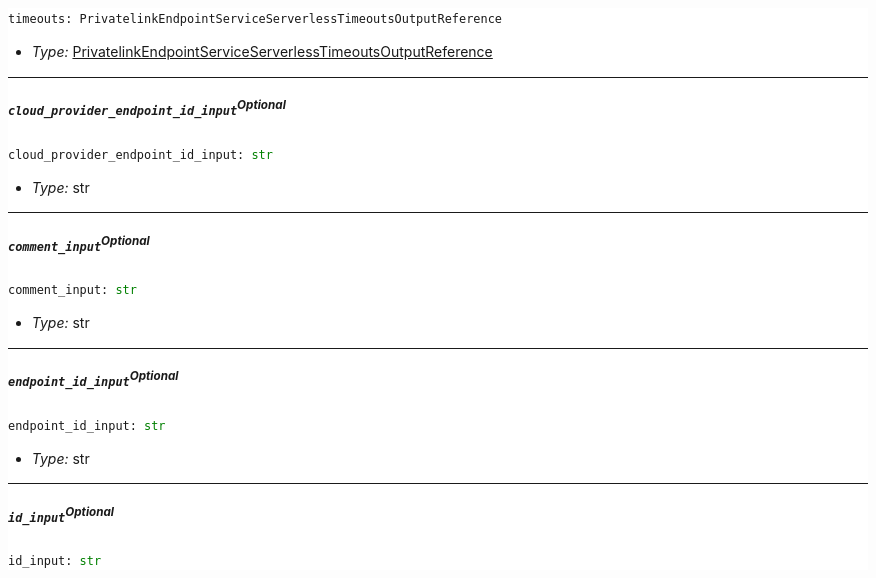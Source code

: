 ```python
timeouts: PrivatelinkEndpointServiceServerlessTimeoutsOutputReference
```

- *Type:* <a href="#@cdktf/provider-mongodbatlas.privatelinkEndpointServiceServerless.PrivatelinkEndpointServiceServerlessTimeoutsOutputReference">PrivatelinkEndpointServiceServerlessTimeoutsOutputReference</a>

---

##### `cloud_provider_endpoint_id_input`<sup>Optional</sup> <a name="cloud_provider_endpoint_id_input" id="@cdktf/provider-mongodbatlas.privatelinkEndpointServiceServerless.PrivatelinkEndpointServiceServerless.property.cloudProviderEndpointIdInput"></a>

```python
cloud_provider_endpoint_id_input: str
```

- *Type:* str

---

##### `comment_input`<sup>Optional</sup> <a name="comment_input" id="@cdktf/provider-mongodbatlas.privatelinkEndpointServiceServerless.PrivatelinkEndpointServiceServerless.property.commentInput"></a>

```python
comment_input: str
```

- *Type:* str

---

##### `endpoint_id_input`<sup>Optional</sup> <a name="endpoint_id_input" id="@cdktf/provider-mongodbatlas.privatelinkEndpointServiceServerless.PrivatelinkEndpointServiceServerless.property.endpointIdInput"></a>

```python
endpoint_id_input: str
```

- *Type:* str

---

##### `id_input`<sup>Optional</sup> <a name="id_input" id="@cdktf/provider-mongodbatlas.privatelinkEndpointServiceServerless.PrivatelinkEndpointServiceServerless.property.idInput"></a>

```python
id_input: str
```
